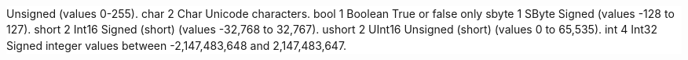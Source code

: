    <td>Unsigned (values 0-255).
   </td>
  </tr>
  <tr>
   <td>char
   </td>
   <td>2
   </td>
   <td>Char
   </td>
   <td>Unicode characters.
   </td>
  </tr>
  <tr>
   <td>bool
   </td>
   <td>1
   </td>
   <td>Boolean
   </td>
   <td>True or false only
   </td>
  </tr>
  <tr>
   <td>sbyte
   </td>
   <td>1
   </td>
   <td>SByte
   </td>
   <td>Signed (values -128 to 127).
   </td>
  </tr>
  <tr>
   <td>short
   </td>
   <td>2
   </td>
   <td>Int16
   </td>
   <td>Signed (short) (values -32,768 to 32,767).
   </td>
  </tr>
  <tr>
   <td>ushort
   </td>
   <td>2
   </td>
   <td>UInt16
   </td>
   <td>Unsigned (short) (values 0 to 65,535).
   </td>
  </tr>
  <tr>
   <td>int
   </td>
   <td>4
   </td>
   <td>Int32
   </td>
   <td>Signed integer values between -2,147,483,648 and 2,147,483,647.
   </td>
  </tr>
  <tr>